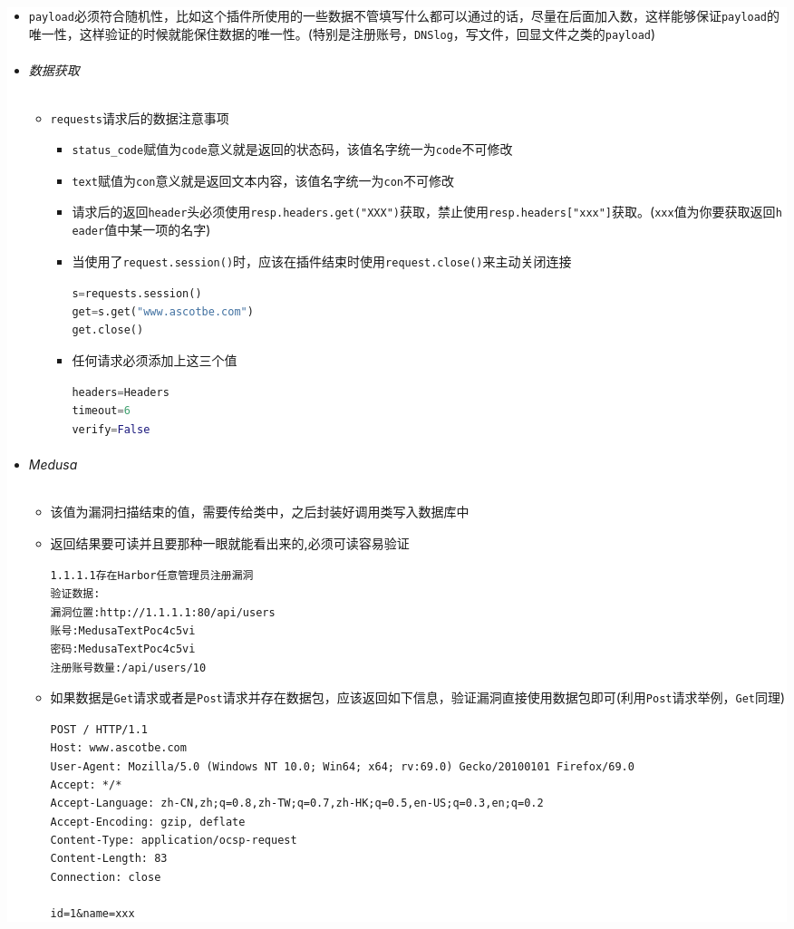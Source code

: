   - `payload`必须符合随机性，比如这个插件所使用的一些数据不管填写什么都可以通过的话，尽量在后面加入数，这样能够保证`payload`的唯一性，这样验证的时候就能保住数据的唯一性。(特别是注册账号，`DNSlog`，写文件，回显文件之类的`payload`)

- ###### 数据获取

  - `requests`请求后的数据注意事项

    - `status_code`赋值为`code`意义就是返回的状态码，该值名字统一为`code`不可修改

    - `text`赋值为`con`意义就是返回文本内容，该值名字统一为`con`不可修改

    - 请求后的返回`header`头必须使用`resp.headers.get("XXX")`获取，禁止使用`resp.headers["xxx"]`获取。(`xxx`值为你要获取返回`header`值中某一项的名字)

    - 当使用了`request.session()`时，应该在插件结束时使用`request.close()`来主动关闭连接

      ```python
      s=requests.session()
      get=s.get("www.ascotbe.com")
      get.close()
      ```

    - 任何请求必须添加上这三个值

      ```python
      headers=Headers
      timeout=6
      verify=False
      ```

- ###### Medusa
  - 该值为漏洞扫描结束的值，需要传给类中，之后封装好调用类写入数据库中

  - 返回结果要可读并且要那种一眼就能看出来的,必须可读容易验证

    ```asciiarmor
    1.1.1.1存在Harbor任意管理员注册漏洞
    验证数据:
    漏洞位置:http://1.1.1.1:80/api/users
    账号:MedusaTextPoc4c5vi
    密码:MedusaTextPoc4c5vi
    注册账号数量:/api/users/10
    ```

  - 如果数据是`Get`请求或者是`Post`请求并存在数据包，应该返回如下信息，验证漏洞直接使用数据包即可(利用`Post`请求举例，`Get`同理)

    ```http
    POST / HTTP/1.1
    Host: www.ascotbe.com
    User-Agent: Mozilla/5.0 (Windows NT 10.0; Win64; x64; rv:69.0) Gecko/20100101 Firefox/69.0
    Accept: */*
    Accept-Language: zh-CN,zh;q=0.8,zh-TW;q=0.7,zh-HK;q=0.5,en-US;q=0.3,en;q=0.2
    Accept-Encoding: gzip, deflate
    Content-Type: application/ocsp-request
    Content-Length: 83
    Connection: close
    
    id=1&name=xxx
    ```
